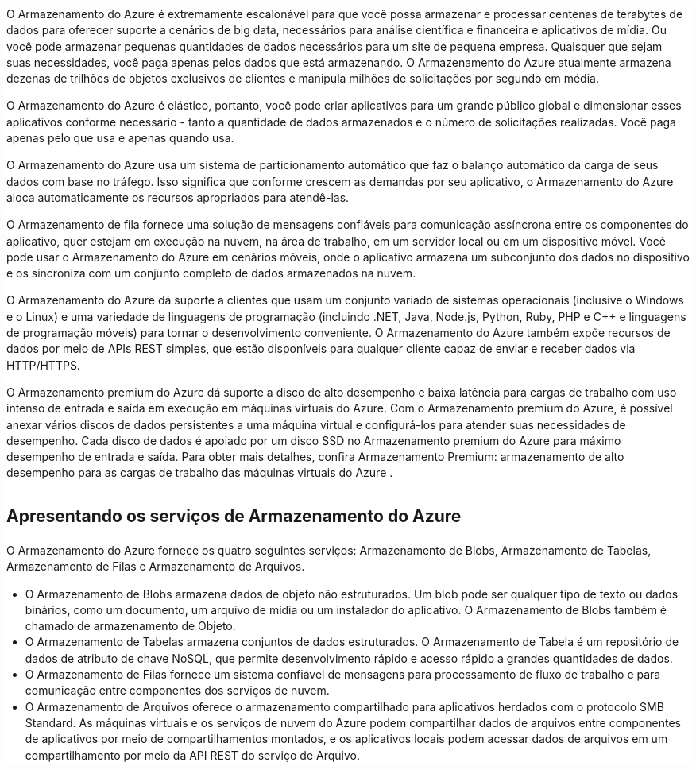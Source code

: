 O Armazenamento do Azure é extremamente escalonável para que você possa armazenar e processar centenas de terabytes de dados para oferecer suporte a cenários de big data, necessários para análise científica e financeira e aplicativos de mídia. Ou você pode armazenar pequenas quantidades de dados necessários para um site de pequena empresa. Quaisquer que sejam suas necessidades, você paga apenas pelos dados que está armazenando. O Armazenamento do Azure atualmente armazena dezenas de trilhões de objetos exclusivos de clientes e manipula milhões de solicitações por segundo em média.

O Armazenamento do Azure é elástico, portanto, você pode criar aplicativos para um grande público global e dimensionar esses aplicativos conforme necessário - tanto a quantidade de dados armazenados e o número de solicitações realizadas. Você paga apenas pelo que usa e apenas quando usa.

O Armazenamento do Azure usa um sistema de particionamento automático que faz o balanço automático da carga de seus dados com base no tráfego. Isso significa que conforme crescem as demandas por seu aplicativo, o Armazenamento do Azure aloca automaticamente os recursos apropriados para atendê-las.

O Armazenamento de fila fornece uma solução de mensagens confiáveis para comunicação assíncrona entre os componentes do aplicativo, quer estejam em execução na nuvem, na área de trabalho, em um servidor local ou em um dispositivo móvel. Você pode usar o Armazenamento do Azure em cenários móveis, onde o aplicativo armazena um subconjunto dos dados no dispositivo e os sincroniza com um conjunto completo de dados armazenados na nuvem.

O Armazenamento do Azure dá suporte a clientes que usam um conjunto variado de sistemas operacionais (inclusive o Windows e o Linux) e uma variedade de linguagens de programação (incluindo .NET, Java, Node.js, Python, Ruby, PHP e C++ e linguagens de programação móveis) para tornar o desenvolvimento conveniente. O Armazenamento do Azure também expõe recursos de dados por meio de APIs REST simples, que estão disponíveis para qualquer cliente capaz de enviar e receber dados via HTTP/HTTPS.

O Armazenamento premium do Azure dá suporte a disco de alto desempenho e baixa latência para cargas de trabalho com uso intenso de entrada e saída em execução em máquinas virtuais do Azure. Com o Armazenamento premium do Azure, é possível anexar vários discos de dados persistentes a uma máquina virtual e configurá-los para atender suas necessidades de desempenho. Cada disco de dados é apoiado por um disco SSD no Armazenamento premium do Azure para máximo desempenho de entrada e saída. Para obter mais detalhes, confira [Armazenamento Premium: armazenamento de alto desempenho para as cargas de trabalho das máquinas virtuais do Azure](storage-premium-storage.md) .

## <a name="introducing-the-azure-storage-services"></a>Apresentando os serviços de Armazenamento do Azure
O Armazenamento do Azure fornece os quatro seguintes serviços: Armazenamento de Blobs, Armazenamento de Tabelas, Armazenamento de Filas e Armazenamento de Arquivos.

* O Armazenamento de Blobs armazena dados de objeto não estruturados. Um blob pode ser qualquer tipo de texto ou dados binários, como um documento, um arquivo de mídia ou um instalador do aplicativo. O Armazenamento de Blobs também é chamado de armazenamento de Objeto.
* O Armazenamento de Tabelas armazena conjuntos de dados estruturados. O Armazenamento de Tabela é um repositório de dados de atributo de chave NoSQL, que permite desenvolvimento rápido e acesso rápido a grandes quantidades de dados.
* O Armazenamento de Filas fornece um sistema confiável de mensagens para processamento de fluxo de trabalho e para comunicação entre componentes dos serviços de nuvem.
* O Armazenamento de Arquivos oferece o armazenamento compartilhado para aplicativos herdados com o protocolo SMB Standard. As máquinas virtuais e os serviços de nuvem do Azure podem compartilhar dados de arquivos entre componentes de aplicativos por meio de compartilhamentos montados, e os aplicativos locais podem acessar dados de arquivos em um compartilhamento por meio da API REST do serviço de Arquivo.
